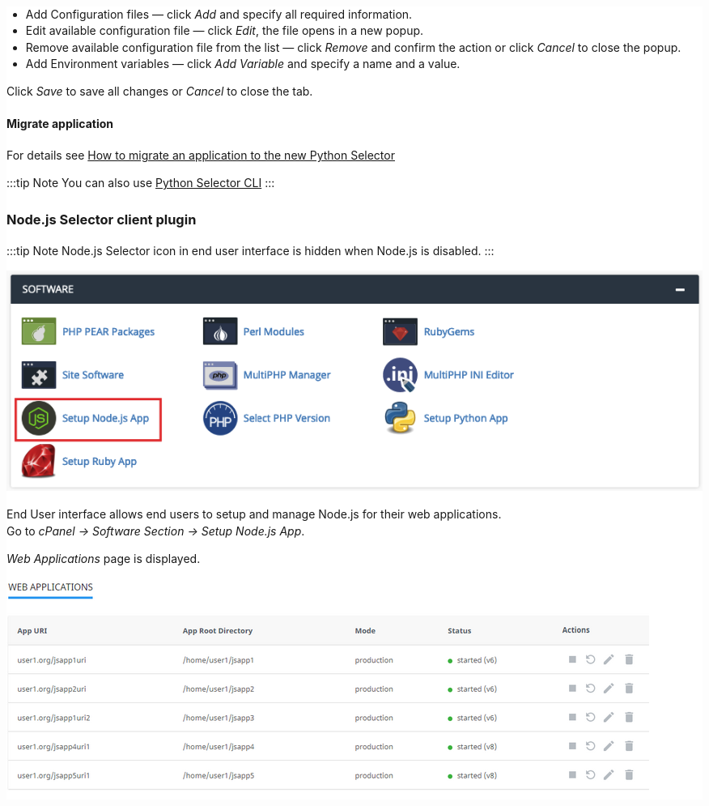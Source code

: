 * Add Configuration files — click <span class="notranslate">_Add_</span> and specify all required information.
* Edit available configuration file — click <span class="notranslate">_Edit_</span>, the file opens in a new popup.
* Remove available configuration file from the list — click <span class="notranslate">_Remove_</span> and confirm the action or click <span class="notranslate">_Cancel_</span> to close the popup.
* Add Environment variables — click <span class="notranslate">_Add Variable_</span> and specify a name and a value.
  
Click <span class="notranslate">_Save_</span> to save all changes or <span class="notranslate">_Cancel_</span> to close the tab.

#### Migrate application

For details see [How to migrate an application to the new Python Selector](/shared/cloudlinux_os_components/#how-to-migrate-an-application-to-the-new-python-selector)


:::tip Note
You can also use [Python Selector CLI](/shared/command-line_tools/#end-user)
:::

### Node.js Selector client plugin

:::tip Note
<span class="notranslate">Node.js Selector</span> icon in end user interface is hidden when Node.js is disabled.
:::

![](./images/Node.jsClientPlugin.png)

End User interface allows end users to setup and manage Node.js for their web applications.  
Go to <span class="notranslate">_cPanel → Software Section → Setup Node.js App_</span>.

<span class="notranslate">_Web Applications_</span> page is displayed.

![](./images/nodejsusermain_zoom70.png)
